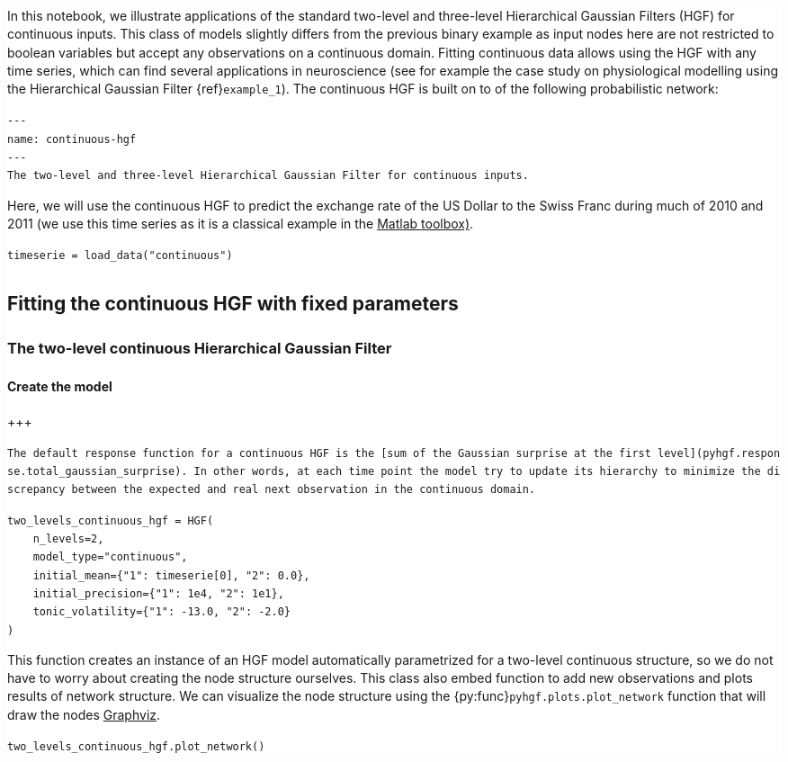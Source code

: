 In this notebook, we illustrate applications of the standard two-level and three-level Hierarchical Gaussian Filters (HGF) for continuous inputs. This class of models slightly differs from the previous binary example as input nodes here are not restricted to boolean variables but accept any observations on a continuous domain. Fitting continuous data allows using the HGF with any time series, which can find several applications in neuroscience (see for example the case study on physiological modelling using the Hierarchical Gaussian Filter {ref}`example_1`). The continuous HGF is built on to of the following probabilistic network:

```{figure} ../images/continuous.png
---
name: continuous-hgf
---
The two-level and three-level Hierarchical Gaussian Filter for continuous inputs.
```

Here, we will use the continuous HGF to predict the exchange rate of the US Dollar to the Swiss Franc during much of 2010 and 2011 (we use this time series as it is a classical example in the [Matlab toolbox)](https://github.com/translationalneuromodeling/tapas/blob/master/HGF/README.md).

```{code-cell} ipython3
timeserie = load_data("continuous")
```

## Fitting the continuous HGF with fixed parameters
### The two-level continuous Hierarchical Gaussian Filter
#### Create the model

+++

```{note}
The default response function for a continuous HGF is the [sum of the Gaussian surprise at the first level](pyhgf.response.total_gaussian_surprise). In other words, at each time point the model try to update its hierarchy to minimize the discrepancy between the expected and real next observation in the continuous domain.
```

```{code-cell} ipython3
two_levels_continuous_hgf = HGF(
    n_levels=2,
    model_type="continuous",
    initial_mean={"1": timeserie[0], "2": 0.0},
    initial_precision={"1": 1e4, "2": 1e1},
    tonic_volatility={"1": -13.0, "2": -2.0}
)
```

This function creates an instance of an HGF model automatically parametrized for a two-level continuous structure, so we do not have to worry about creating the node structure ourselves. This class also embed function to add new observations and plots results of network structure. We can visualize the node structure using the {py:func}`pyhgf.plots.plot_network` function that will draw the nodes [Graphviz](https://github.com/xflr6/graphviz).

```{code-cell} ipython3
two_levels_continuous_hgf.plot_network()
```
